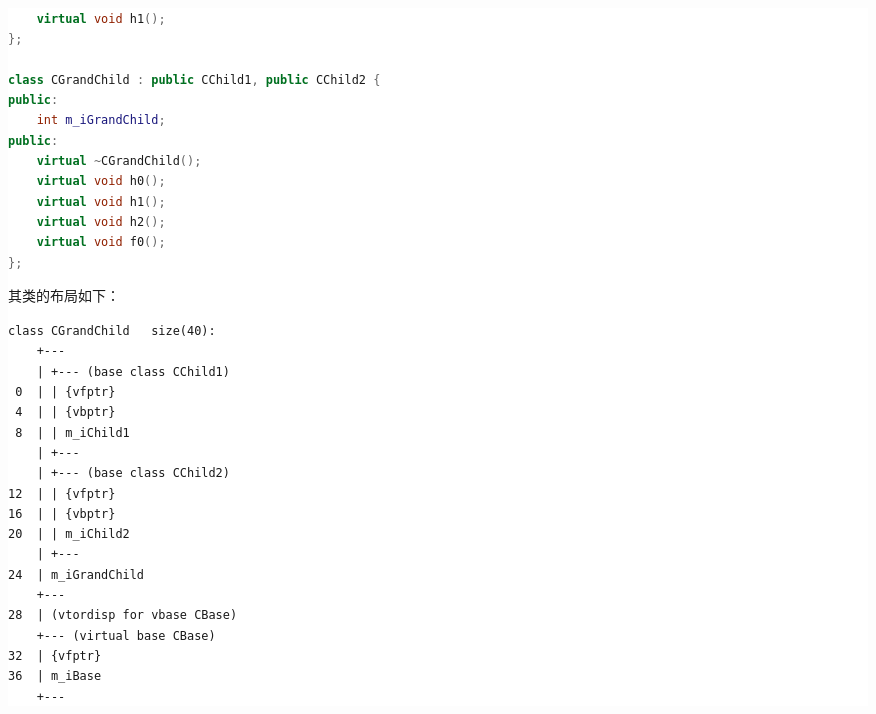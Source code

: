 ```c++
    virtual void h1();
};
 
class CGrandChild : public CChild1, public CChild2 {
public:
    int m_iGrandChild;
public:
    virtual ~CGrandChild();
    virtual void h0();
    virtual void h1();
    virtual void h2();
    virtual void f0();
};
```

其类的布局如下：

```
class CGrandChild   size(40):
    +---
    | +--- (base class CChild1)
 0  | | {vfptr}
 4  | | {vbptr}
 8  | | m_iChild1
    | +---
    | +--- (base class CChild2)
12  | | {vfptr}
16  | | {vbptr}
20  | | m_iChild2
    | +---
24  | m_iGrandChild
    +---
28  | (vtordisp for vbase CBase)
    +--- (virtual base CBase)
32  | {vfptr}
36  | m_iBase
    +---
```


[i1]: https://zhuanlan.zhihu.com/p/99690747